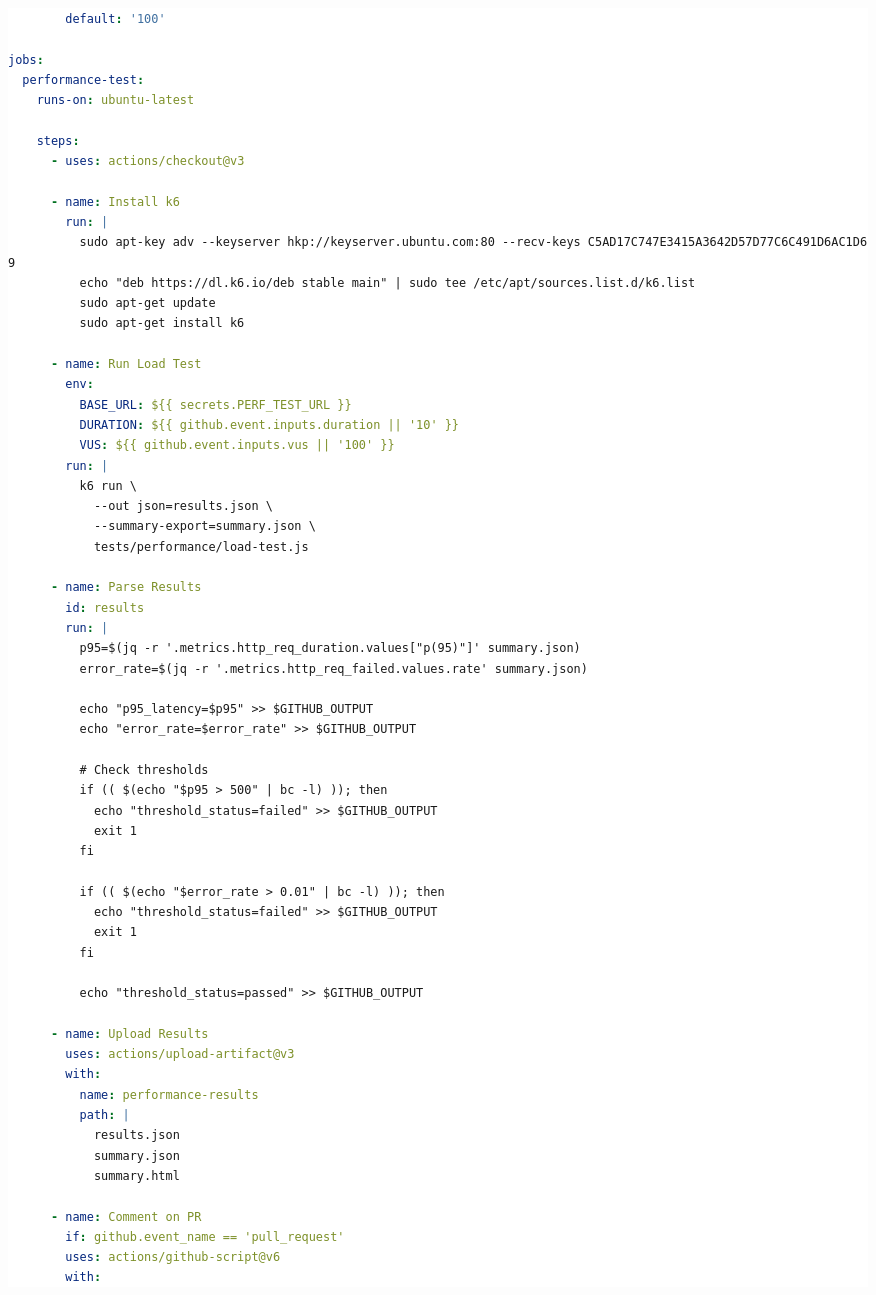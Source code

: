 ```yaml
        default: '100'

jobs:
  performance-test:
    runs-on: ubuntu-latest

    steps:
      - uses: actions/checkout@v3

      - name: Install k6
        run: |
          sudo apt-key adv --keyserver hkp://keyserver.ubuntu.com:80 --recv-keys C5AD17C747E3415A3642D57D77C6C491D6AC1D69
          echo "deb https://dl.k6.io/deb stable main" | sudo tee /etc/apt/sources.list.d/k6.list
          sudo apt-get update
          sudo apt-get install k6

      - name: Run Load Test
        env:
          BASE_URL: ${{ secrets.PERF_TEST_URL }}
          DURATION: ${{ github.event.inputs.duration || '10' }}
          VUS: ${{ github.event.inputs.vus || '100' }}
        run: |
          k6 run \
            --out json=results.json \
            --summary-export=summary.json \
            tests/performance/load-test.js

      - name: Parse Results
        id: results
        run: |
          p95=$(jq -r '.metrics.http_req_duration.values["p(95)"]' summary.json)
          error_rate=$(jq -r '.metrics.http_req_failed.values.rate' summary.json)

          echo "p95_latency=$p95" >> $GITHUB_OUTPUT
          echo "error_rate=$error_rate" >> $GITHUB_OUTPUT

          # Check thresholds
          if (( $(echo "$p95 > 500" | bc -l) )); then
            echo "threshold_status=failed" >> $GITHUB_OUTPUT
            exit 1
          fi

          if (( $(echo "$error_rate > 0.01" | bc -l) )); then
            echo "threshold_status=failed" >> $GITHUB_OUTPUT
            exit 1
          fi

          echo "threshold_status=passed" >> $GITHUB_OUTPUT

      - name: Upload Results
        uses: actions/upload-artifact@v3
        with:
          name: performance-results
          path: |
            results.json
            summary.json
            summary.html

      - name: Comment on PR
        if: github.event_name == 'pull_request'
        uses: actions/github-script@v6
        with:
```